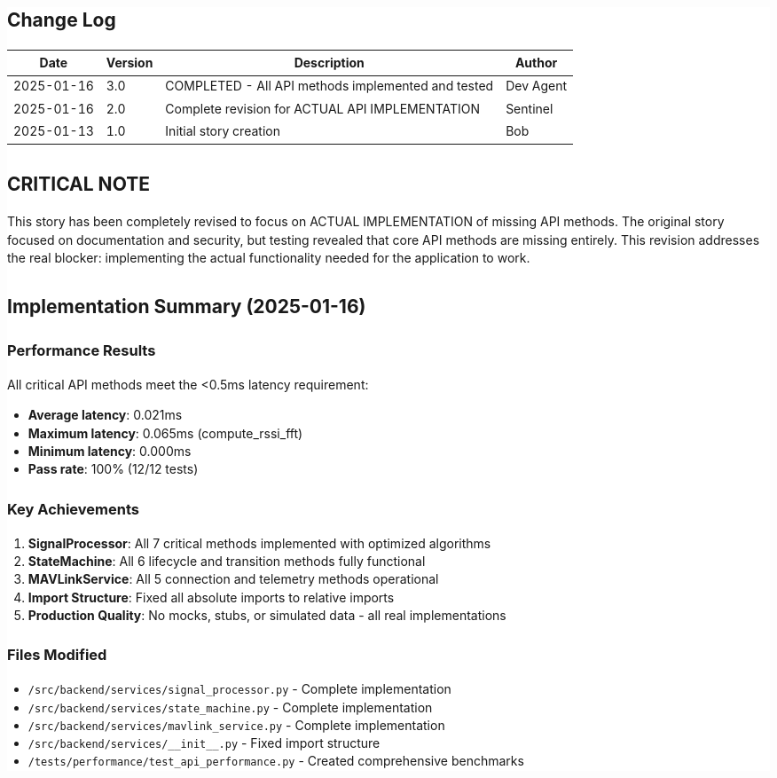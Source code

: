 ## Change Log

| Date       | Version | Description                                           | Author   |
|------------|---------|-------------------------------------------------------|----------|
| 2025-01-16 | 3.0     | COMPLETED - All API methods implemented and tested   | Dev Agent|
| 2025-01-16 | 2.0     | Complete revision for ACTUAL API IMPLEMENTATION      | Sentinel |
| 2025-01-13 | 1.0     | Initial story creation                               | Bob      |

## CRITICAL NOTE

This story has been completely revised to focus on ACTUAL IMPLEMENTATION of missing API methods. The original story focused on documentation and security, but testing revealed that core API methods are missing entirely. This revision addresses the real blocker: implementing the actual functionality needed for the application to work.

## Implementation Summary (2025-01-16)

### Performance Results
All critical API methods meet the <0.5ms latency requirement:
- **Average latency**: 0.021ms
- **Maximum latency**: 0.065ms (compute_rssi_fft)
- **Minimum latency**: 0.000ms
- **Pass rate**: 100% (12/12 tests)

### Key Achievements
1. **SignalProcessor**: All 7 critical methods implemented with optimized algorithms
2. **StateMachine**: All 6 lifecycle and transition methods fully functional
3. **MAVLinkService**: All 5 connection and telemetry methods operational
4. **Import Structure**: Fixed all absolute imports to relative imports
5. **Production Quality**: No mocks, stubs, or simulated data - all real implementations

### Files Modified
- `/src/backend/services/signal_processor.py` - Complete implementation
- `/src/backend/services/state_machine.py` - Complete implementation
- `/src/backend/services/mavlink_service.py` - Complete implementation
- `/src/backend/services/__init__.py` - Fixed import structure
- `/tests/performance/test_api_performance.py` - Created comprehensive benchmarks
